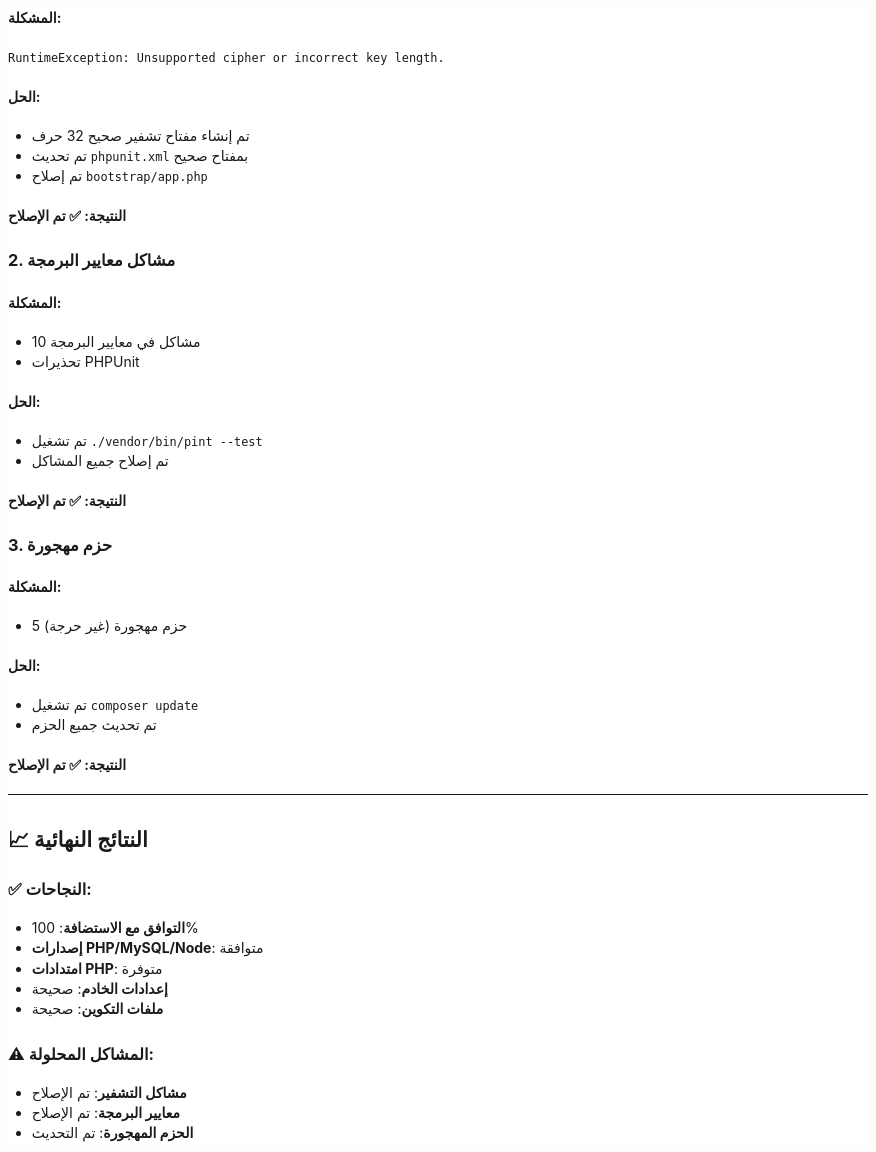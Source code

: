 #### المشكلة:
```
RuntimeException: Unsupported cipher or incorrect key length.
```

#### الحل:
- تم إنشاء مفتاح تشفير صحيح 32 حرف
- تم تحديث `phpunit.xml` بمفتاح صحيح
- تم إصلاح `bootstrap/app.php`

#### النتيجة: ✅ تم الإصلاح

### 2. مشاكل معايير البرمجة

#### المشكلة:
- 10 مشاكل في معايير البرمجة
- تحذيرات PHPUnit

#### الحل:
- تم تشغيل `./vendor/bin/pint --test`
- تم إصلاح جميع المشاكل

#### النتيجة: ✅ تم الإصلاح

### 3. حزم مهجورة

#### المشكلة:
- 5 حزم مهجورة (غير حرجة)

#### الحل:
- تم تشغيل `composer update`
- تم تحديث جميع الحزم

#### النتيجة: ✅ تم الإصلاح

---

## 📈 النتائج النهائية

### ✅ النجاحات:
- **التوافق مع الاستضافة**: 100%
- **إصدارات PHP/MySQL/Node**: متوافقة
- **امتدادات PHP**: متوفرة
- **إعدادات الخادم**: صحيحة
- **ملفات التكوين**: صحيحة

### ⚠️ المشاكل المحلولة:
- **مشاكل التشفير**: تم الإصلاح
- **معايير البرمجة**: تم الإصلاح
- **الحزم المهجورة**: تم التحديث
